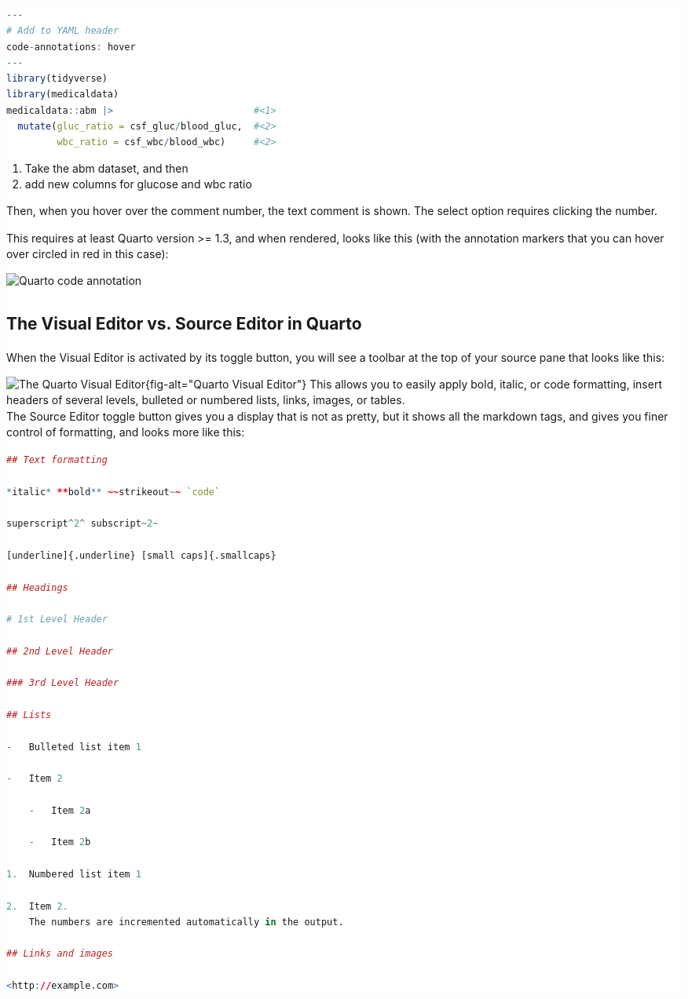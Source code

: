 
``` r
---
# Add to YAML header
code-annotations: hover
---
library(tidyverse)
library(medicaldata)
medicaldata::abm |>                         #<1>
  mutate(gluc_ratio = csf_gluc/blood_gluc,  #<2>
         wbc_ratio = csf_wbc/blood_wbc)     #<2>
```
1. Take the abm dataset, and then
2. add new columns for glucose and wbc ratio

Then, when you hover over the comment number, the text comment is shown.
The select option requires clicking the number.

This requires at least Quarto version >= 1.3, and when rendered, looks like this (with the annotation markers that you can hover over circled in red in this case):

![Quarto code annotation](images/Quarto_code_annotation.png)

## The Visual Editor vs. Source Editor in Quarto

When the Visual Editor is activated by its toggle button, you will see a toolbar at the top of your source pane that looks like this:

![The Quarto Visual Editor](images/Visual%20Editor%20Quarto.png){fig-alt="Quarto Visual Editor"} This allows you to easily apply bold, italic, or code formatting, insert headers of several levels, bulleted or numbered lists, links, images, or tables. <br> The Source Editor toggle button gives you a display that is not as pretty, but it shows all the markdown tags, and gives you finer control of formatting, and looks more like this:


``` r
## Text formatting

*italic* **bold** ~~strikeout~~ `code`

superscript^2^ subscript~2~

[underline]{.underline} [small caps]{.smallcaps}

## Headings

# 1st Level Header

## 2nd Level Header

### 3rd Level Header

## Lists

-   Bulleted list item 1

-   Item 2

    -   Item 2a

    -   Item 2b

1.  Numbered list item 1

2.  Item 2.
    The numbers are incremented automatically in the output.

## Links and images

<http://example.com>
```